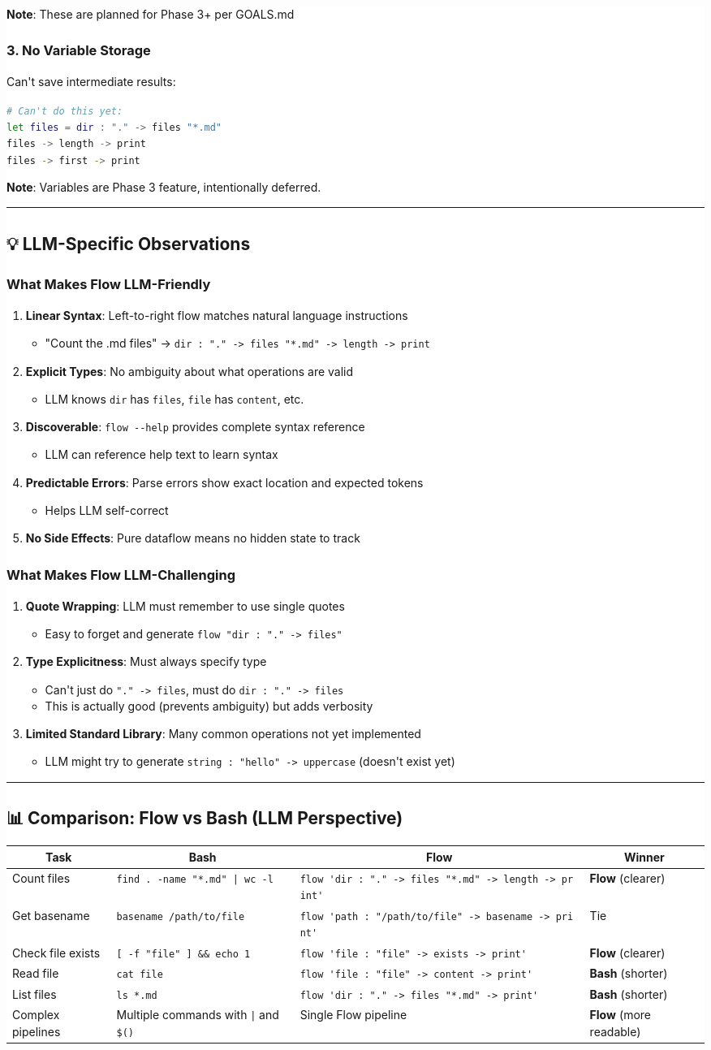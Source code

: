 **Note**: These are planned for Phase 3+ per GOALS.md

### 3. No Variable Storage

Can't save intermediate results:
```bash
# Can't do this yet:
let files = dir : "." -> files "*.md"
files -> length -> print
files -> first -> print
```

**Note**: Variables are Phase 3 feature, intentionally deferred.

---

## 💡 LLM-Specific Observations

### What Makes Flow LLM-Friendly

1. **Linear Syntax**: Left-to-right flow matches natural language instructions
   - "Count the .md files" → `dir : "." -> files "*.md" -> length -> print`

2. **Explicit Types**: No ambiguity about what operations are valid
   - LLM knows `dir` has `files`, `file` has `content`, etc.

3. **Discoverable**: `flow --help` provides complete syntax reference
   - LLM can reference help text to learn syntax

4. **Predictable Errors**: Parse errors show exact location and expected tokens
   - Helps LLM self-correct

5. **No Side Effects**: Pure dataflow means no hidden state to track

### What Makes Flow LLM-Challenging

1. **Quote Wrapping**: LLM must remember to use single quotes
   - Easy to forget and generate `flow "dir : "." -> files"`

2. **Type Explicitness**: Must always specify type
   - Can't just do `"." -> files`, must do `dir : "." -> files`
   - This is actually good (prevents ambiguity) but adds verbosity

3. **Limited Standard Library**: Many common operations not yet implemented
   - LLM might try to generate `string : "hello" -> uppercase` (doesn't exist yet)

---

## 📊 Comparison: Flow vs Bash (LLM Perspective)

| Task | Bash | Flow | Winner |
|------|------|------|--------|
| Count files | `find . -name "*.md" \| wc -l` | `flow 'dir : "." -> files "*.md" -> length -> print'` | **Flow** (clearer) |
| Get basename | `basename /path/to/file` | `flow 'path : "/path/to/file" -> basename -> print'` | Tie |
| Check file exists | `[ -f "file" ] && echo 1` | `flow 'file : "file" -> exists -> print'` | **Flow** (clearer) |
| Read file | `cat file` | `flow 'file : "file" -> content -> print'` | **Bash** (shorter) |
| List files | `ls *.md` | `flow 'dir : "." -> files "*.md" -> print'` | **Bash** (shorter) |
| Complex pipelines | Multiple commands with `\|` and `$()` | Single Flow pipeline | **Flow** (more readable) |
